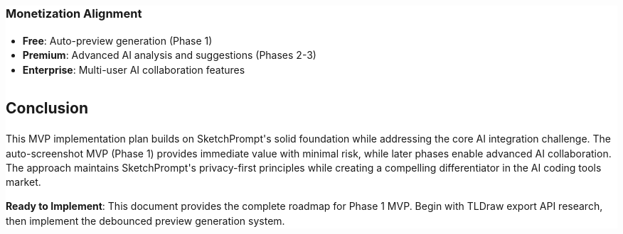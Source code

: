 ### Monetization Alignment
- **Free**: Auto-preview generation (Phase 1)
- **Premium**: Advanced AI analysis and suggestions (Phases 2-3)
- **Enterprise**: Multi-user AI collaboration features

## Conclusion

This MVP implementation plan builds on SketchPrompt's solid foundation while addressing the core AI integration challenge. The auto-screenshot MVP (Phase 1) provides immediate value with minimal risk, while later phases enable advanced AI collaboration. The approach maintains SketchPrompt's privacy-first principles while creating a compelling differentiator in the AI coding tools market.

**Ready to Implement**: This document provides the complete roadmap for Phase 1 MVP. Begin with TLDraw export API research, then implement the debounced preview generation system.
